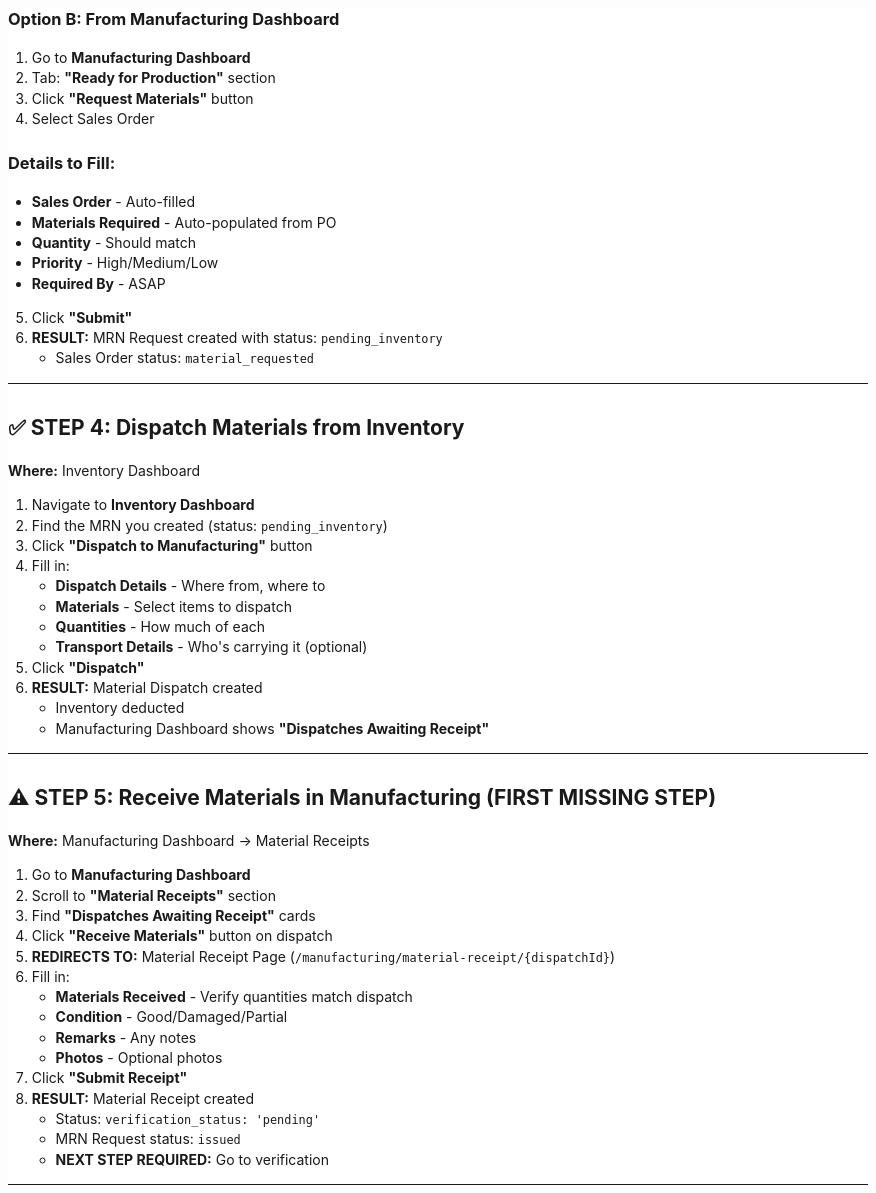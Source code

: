 ### Option B: From Manufacturing Dashboard
1. Go to **Manufacturing Dashboard**
2. Tab: **"Ready for Production"** section
3. Click **"Request Materials"** button
4. Select Sales Order

### Details to Fill:
- **Sales Order** - Auto-filled
- **Materials Required** - Auto-populated from PO
- **Quantity** - Should match
- **Priority** - High/Medium/Low
- **Required By** - ASAP

5. Click **"Submit"**
6. **RESULT:** MRN Request created with status: `pending_inventory`
   - Sales Order status: `material_requested`

---

## ✅ STEP 4: Dispatch Materials from Inventory

**Where:** Inventory Dashboard

1. Navigate to **Inventory Dashboard**
2. Find the MRN you created (status: `pending_inventory`)
3. Click **"Dispatch to Manufacturing"** button
4. Fill in:
   - **Dispatch Details** - Where from, where to
   - **Materials** - Select items to dispatch
   - **Quantities** - How much of each
   - **Transport Details** - Who's carrying it (optional)
5. Click **"Dispatch"**
6. **RESULT:** Material Dispatch created
   - Inventory deducted
   - Manufacturing Dashboard shows **"Dispatches Awaiting Receipt"**

---

## ⚠️ STEP 5: Receive Materials in Manufacturing (FIRST MISSING STEP)

**Where:** Manufacturing Dashboard → Material Receipts

1. Go to **Manufacturing Dashboard**
2. Scroll to **"Material Receipts"** section
3. Find **"Dispatches Awaiting Receipt"** cards
4. Click **"Receive Materials"** button on dispatch
5. **REDIRECTS TO:** Material Receipt Page (`/manufacturing/material-receipt/{dispatchId}`)
6. Fill in:
   - **Materials Received** - Verify quantities match dispatch
   - **Condition** - Good/Damaged/Partial
   - **Remarks** - Any notes
   - **Photos** - Optional photos
7. Click **"Submit Receipt"**
8. **RESULT:** Material Receipt created
   - Status: `verification_status: 'pending'`
   - MRN Request status: `issued`
   - **NEXT STEP REQUIRED:** Go to verification

---
